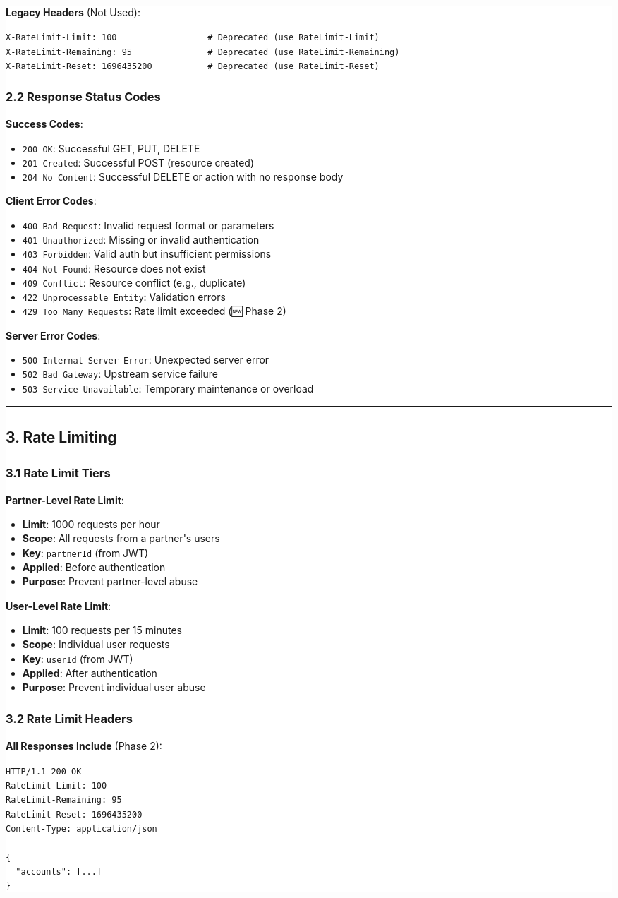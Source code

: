 **Legacy Headers** (Not Used):
```
X-RateLimit-Limit: 100                  # Deprecated (use RateLimit-Limit)
X-RateLimit-Remaining: 95               # Deprecated (use RateLimit-Remaining)
X-RateLimit-Reset: 1696435200           # Deprecated (use RateLimit-Reset)
```

### 2.2 Response Status Codes

**Success Codes**:
- `200 OK`: Successful GET, PUT, DELETE
- `201 Created`: Successful POST (resource created)
- `204 No Content`: Successful DELETE or action with no response body

**Client Error Codes**:
- `400 Bad Request`: Invalid request format or parameters
- `401 Unauthorized`: Missing or invalid authentication
- `403 Forbidden`: Valid auth but insufficient permissions
- `404 Not Found`: Resource does not exist
- `409 Conflict`: Resource conflict (e.g., duplicate)
- `422 Unprocessable Entity`: Validation errors
- `429 Too Many Requests`: Rate limit exceeded (🆕 Phase 2)

**Server Error Codes**:
- `500 Internal Server Error`: Unexpected server error
- `502 Bad Gateway`: Upstream service failure
- `503 Service Unavailable`: Temporary maintenance or overload

---

## 3. Rate Limiting

### 3.1 Rate Limit Tiers

**Partner-Level Rate Limit**:
- **Limit**: 1000 requests per hour
- **Scope**: All requests from a partner's users
- **Key**: `partnerId` (from JWT)
- **Applied**: Before authentication
- **Purpose**: Prevent partner-level abuse

**User-Level Rate Limit**:
- **Limit**: 100 requests per 15 minutes
- **Scope**: Individual user requests
- **Key**: `userId` (from JWT)
- **Applied**: After authentication
- **Purpose**: Prevent individual user abuse

### 3.2 Rate Limit Headers

**All Responses Include** (Phase 2):

```http
HTTP/1.1 200 OK
RateLimit-Limit: 100
RateLimit-Remaining: 95
RateLimit-Reset: 1696435200
Content-Type: application/json

{
  "accounts": [...]
}
```
